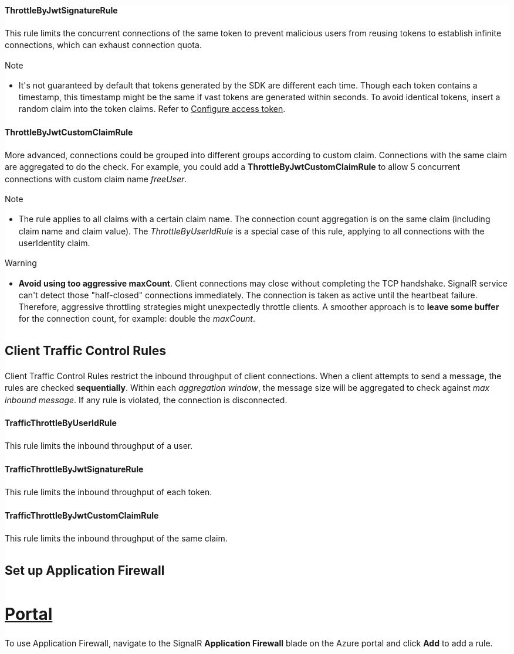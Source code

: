    
   #### ThrottleByJwtSignatureRule
   This rule limits the concurrent connections of the same token to prevent malicious users from reusing tokens to establish infinite connections, which can exhaust connection quota.

  > [!NOTE]
  > * It's not guaranteed by default that tokens generated by the SDK are different each time. Though each token contains a timestamp, this timestamp might be the same if vast tokens are generated within seconds. To avoid identical tokens, insert a random claim into the token claims.  Refer to [Configure access token](#configure-access-token).


   #### ThrottleByJwtCustomClaimRule

   More advanced, connections could be grouped into different groups according to custom claim. Connections with the same claim are aggregated to do the check. For example, you could add a **ThrottleByJwtCustomClaimRule** to allow 5 concurrent connections with custom claim name *freeUser*.

   > [!NOTE]
   > * The rule applies to all claims with a certain claim name. The connection count aggregation is on the same claim (including claim name and claim value). The *ThrottleByUserIdRule* is a special case of this rule, applying to all connections with the userIdentity claim.
   

> [!WARNING]
> * **Avoid using too aggressive maxCount**. Client connections may close without completing the TCP handshake. SignalR service can't detect those "half-closed" connections immediately. The connection is taken as active until the heartbeat failure. Therefore, aggressive throttling strategies might unexpectedly throttle clients. A smoother approach is to **leave some buffer** for the connection count, for example: double the *maxCount*.

## Client Traffic Control Rules
Client Traffic Control Rules restrict the inbound throughput of client connections. When a client attempts to send a message, the rules are checked **sequentially**. Within each *aggregation window*, the message size will be aggregated to check against *max inbound message*. If any rule is violated, the connection is disconnected. 

   #### TrafficThrottleByUserIdRule
   This rule limits the inbound throughput of a user. 

   #### TrafficThrottleByJwtSignatureRule
   This rule limits the inbound throughput of each token.

   #### TrafficThrottleByJwtCustomClaimRule
   This rule limits the inbound throughput of the same claim.
   

## Set up Application Firewall 

# [Portal](#tab/Portal)
To use Application Firewall, navigate to the SignalR **Application Firewall** blade on the Azure portal and click **Add** to add a rule. 
